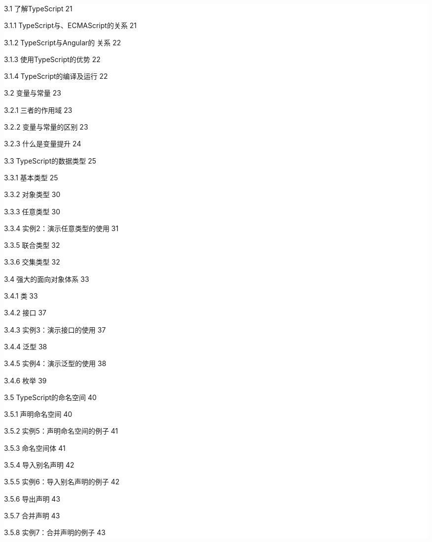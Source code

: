3.1  了解TypeScript 21

3.1.1  TypeScript与、ECMAScript的关系 21

3.1.2  TypeScript与Angular的
关系 22

3.1.3  使用TypeScript的优势 22

3.1.4  TypeScript的编译及运行 22

3.2  变量与常量 23

3.2.1  三者的作用域 23

3.2.2  变量与常量的区别 23

3.2.3  什么是变量提升 24

3.3  TypeScript的数据类型 25

3.3.1  基本类型 25

3.3.2  对象类型 30

3.3.3  任意类型 30

3.3.4  实例2：演示任意类型的使用 31

3.3.5  联合类型 32

3.3.6  交集类型 32

3.4  强大的面向对象体系 33

3.4.1  类 33

3.4.2  接口 37

3.4.3  实例3：演示接口的使用 37

3.4.4  泛型 38

3.4.5  实例4：演示泛型的使用 38

3.4.6  枚举 39

3.5  TypeScript的命名空间 40

3.5.1  声明命名空间 40

3.5.2  实例5：声明命名空间的例子 41

3.5.3  命名空间体 41

3.5.4  导入别名声明 42

3.5.5  实例6：导入别名声明的例子 42

3.5.6  导出声明 43

3.5.7  合并声明 43

3.5.8  实例7：合并声明的例子 43
